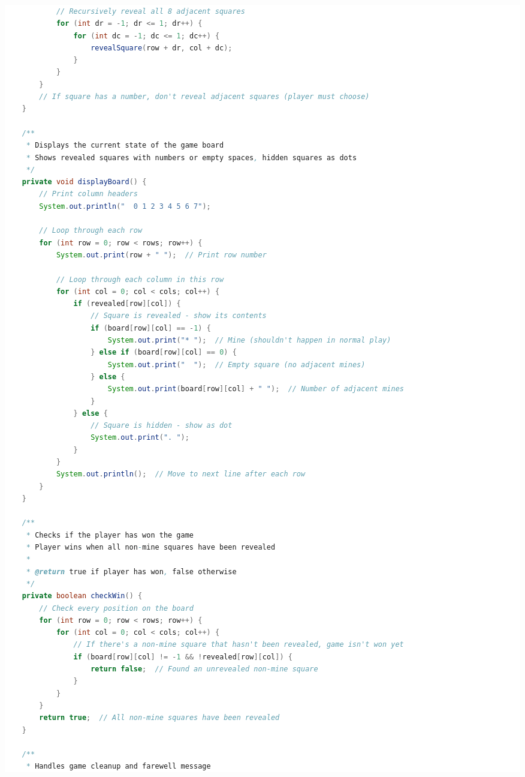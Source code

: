 ```java
            // Recursively reveal all 8 adjacent squares
            for (int dr = -1; dr <= 1; dr++) {
                for (int dc = -1; dc <= 1; dc++) {
                    revealSquare(row + dr, col + dc);
                }
            }
        }
        // If square has a number, don't reveal adjacent squares (player must choose)
    }
    
    /**
     * Displays the current state of the game board
     * Shows revealed squares with numbers or empty spaces, hidden squares as dots
     */
    private void displayBoard() {
        // Print column headers
        System.out.println("  0 1 2 3 4 5 6 7");
        
        // Loop through each row
        for (int row = 0; row < rows; row++) {
            System.out.print(row + " ");  // Print row number
            
            // Loop through each column in this row
            for (int col = 0; col < cols; col++) {
                if (revealed[row][col]) {
                    // Square is revealed - show its contents
                    if (board[row][col] == -1) {
                        System.out.print("* ");  // Mine (shouldn't happen in normal play)
                    } else if (board[row][col] == 0) {
                        System.out.print("  ");  // Empty square (no adjacent mines)
                    } else {
                        System.out.print(board[row][col] + " ");  // Number of adjacent mines
                    }
                } else {
                    // Square is hidden - show as dot
                    System.out.print(". ");
                }
            }
            System.out.println();  // Move to next line after each row
        }
    }
    
    /**
     * Checks if the player has won the game
     * Player wins when all non-mine squares have been revealed
     * 
     * @return true if player has won, false otherwise
     */
    private boolean checkWin() {
        // Check every position on the board
        for (int row = 0; row < rows; row++) {
            for (int col = 0; col < cols; col++) {
                // If there's a non-mine square that hasn't been revealed, game isn't won yet
                if (board[row][col] != -1 && !revealed[row][col]) {
                    return false;  // Found an unrevealed non-mine square
                }
            }
        }
        return true;  // All non-mine squares have been revealed
    }
    
    /**
     * Handles game cleanup and farewell message
```